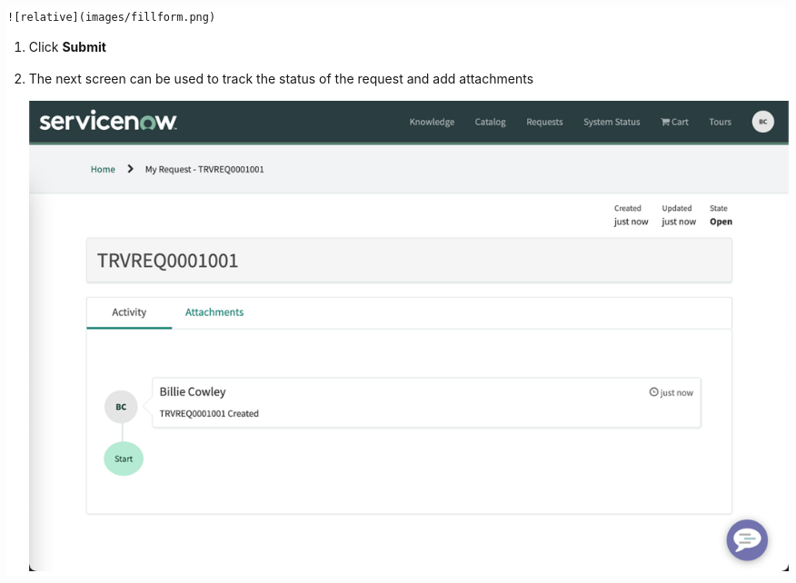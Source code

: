     ![relative](images/fillform.png)

1. Click **Submit**

1. The next screen can be used to track the status of the request and add attachments

    ![relative](images/trackreq.png)
